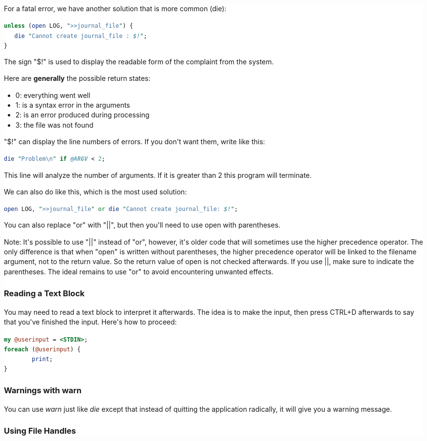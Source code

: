 For a fatal error, we have another solution that is more common (die):

```perl
unless (open LOG, ">>journal_file") {
   die "Cannot create journal_file : $!";
}
```

The sign "$!" is used to display the readable form of the complaint from the system.

Here are **generally** the possible return states:

- 0: everything went well
- 1: is a syntax error in the arguments
- 2: is an error produced during processing
- 3: the file was not found

"$!" can display the line numbers of errors. If you don't want them, write like this:

```perl
die "Problem\n" if @ARGV < 2;
```

This line will analyze the number of arguments. If it is greater than 2 this program will terminate.

We can also do like this, which is the most used solution:

```perl
open LOG, ">>journal_file" or die "Cannot create journal_file: $!";
```

You can also replace "or" with "||", but then you'll need to use open with parentheses.

Note: It's possible to use "||" instead of "or", however, it's older code that will sometimes use the higher precedence operator. The only difference is that when "open" is written without parentheses, the higher precedence operator will be linked to the filename argument, not to the return value. So the return value of open is not checked afterwards. If you use ||, make sure to indicate the parentheses. The ideal remains to use "or" to avoid encountering unwanted effects.

### Reading a Text Block

You may need to read a text block to interpret it afterwards. The idea is to make the input, then press CTRL+D afterwards to say that you've finished the input. Here's how to proceed:

```perl
my @userinput = <STDIN>;
foreach (@userinput) {
        print;
}
```

### Warnings with warn

You can use _warn_ just like _die_ except that instead of quitting the application radically, it will give you a warning message.

### Using File Handles

